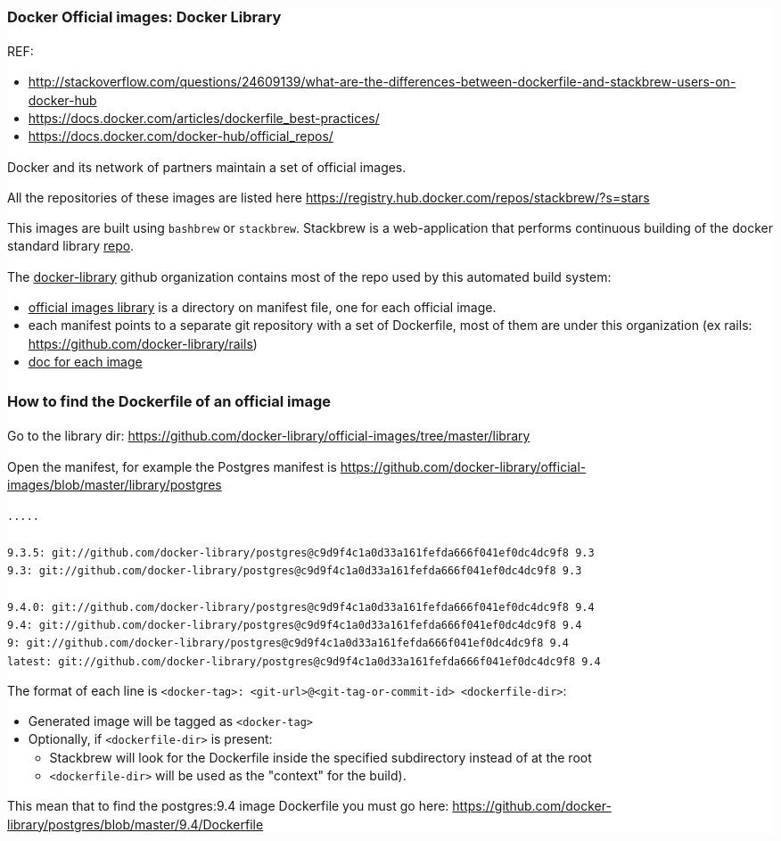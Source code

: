 
### Docker Official images: Docker Library

REF:

* http://stackoverflow.com/questions/24609139/what-are-the-differences-between-dockerfile-and-stackbrew-users-on-docker-hub
* https://docs.docker.com/articles/dockerfile_best-practices/
* https://docs.docker.com/docker-hub/official_repos/


Docker and its network of partners maintain a set of official images.

All the repositories of these images are listed here https://registry.hub.docker.com/repos/stackbrew/?s=stars

This images are built using `bashbrew` or `stackbrew`. Stackbrew is a web-application that performs continuous building of the docker standard library [repo](https://github.com/docker-library/official-images/tree/master/stackbrew).

The [docker-library](https://github.com/docker-library) github organization contains most of the repo used by this automated build system:

* [official images library](https://github.com/docker-library/official-images/tree/master/library) is a directory on manifest file, one for each official image.
* each manifest points to a separate git repository with a set of Dockerfile, most of them are under this organization (ex rails: https://github.com/docker-library/rails)
* [doc for each image](https://github.com/docker-library/docs)


### How to find the Dockerfile of an official image

Go to the library dir: https://github.com/docker-library/official-images/tree/master/library

Open the manifest, for example the Postgres manifest is https://github.com/docker-library/official-images/blob/master/library/postgres

~~~
.....

9.3.5: git://github.com/docker-library/postgres@c9d9f4c1a0d33a161fefda666f041ef0dc4dc9f8 9.3
9.3: git://github.com/docker-library/postgres@c9d9f4c1a0d33a161fefda666f041ef0dc4dc9f8 9.3

9.4.0: git://github.com/docker-library/postgres@c9d9f4c1a0d33a161fefda666f041ef0dc4dc9f8 9.4
9.4: git://github.com/docker-library/postgres@c9d9f4c1a0d33a161fefda666f041ef0dc4dc9f8 9.4
9: git://github.com/docker-library/postgres@c9d9f4c1a0d33a161fefda666f041ef0dc4dc9f8 9.4
latest: git://github.com/docker-library/postgres@c9d9f4c1a0d33a161fefda666f041ef0dc4dc9f8 9.4
~~~

The format of each line is `<docker-tag>: <git-url>@<git-tag-or-commit-id> <dockerfile-dir>`:

* Generated image will be tagged as `<docker-tag>`
* Optionally, if `<dockerfile-dir>` is present:
  * Stackbrew will look for the Dockerfile inside the specified subdirectory instead of at the root
  * `<dockerfile-dir>` will be used as the "context" for the build).

This mean that to find the postgres:9.4 image Dockerfile you must go here: https://github.com/docker-library/postgres/blob/master/9.4/Dockerfile
